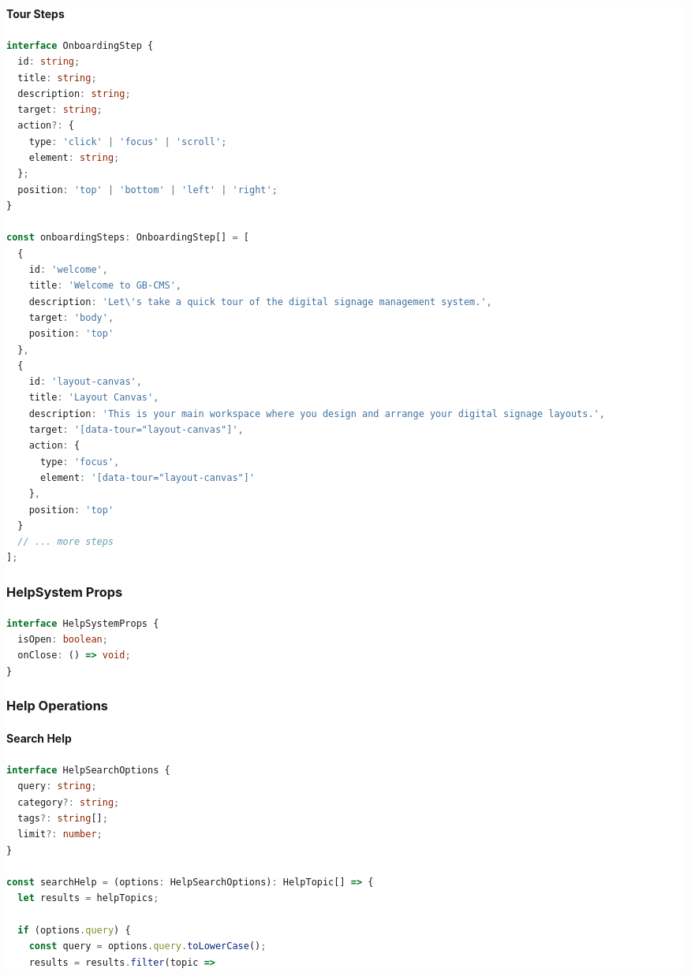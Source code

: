 #### Tour Steps
```typescript
interface OnboardingStep {
  id: string;
  title: string;
  description: string;
  target: string;
  action?: {
    type: 'click' | 'focus' | 'scroll';
    element: string;
  };
  position: 'top' | 'bottom' | 'left' | 'right';
}

const onboardingSteps: OnboardingStep[] = [
  {
    id: 'welcome',
    title: 'Welcome to GB-CMS',
    description: 'Let\'s take a quick tour of the digital signage management system.',
    target: 'body',
    position: 'top'
  },
  {
    id: 'layout-canvas',
    title: 'Layout Canvas',
    description: 'This is your main workspace where you design and arrange your digital signage layouts.',
    target: '[data-tour="layout-canvas"]',
    action: {
      type: 'focus',
      element: '[data-tour="layout-canvas"]'
    },
    position: 'top'
  }
  // ... more steps
];
```

### HelpSystem Props

```typescript
interface HelpSystemProps {
  isOpen: boolean;
  onClose: () => void;
}
```

### Help Operations

#### Search Help
```typescript
interface HelpSearchOptions {
  query: string;
  category?: string;
  tags?: string[];
  limit?: number;
}

const searchHelp = (options: HelpSearchOptions): HelpTopic[] => {
  let results = helpTopics;
  
  if (options.query) {
    const query = options.query.toLowerCase();
    results = results.filter(topic => 
```

  [key: string]: any;
  [key: string]: any;